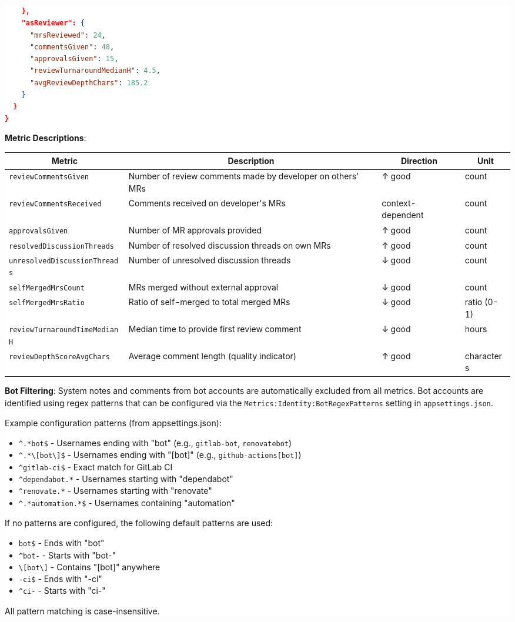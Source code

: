 ```json
    },
    "asReviewer": {
      "mrsReviewed": 24,
      "commentsGiven": 48,
      "approvalsGiven": 15,
      "reviewTurnaroundMedianH": 4.5,
      "avgReviewDepthChars": 185.2
    }
  }
}
```

**Metric Descriptions**:

| Metric | Description | Direction | Unit |
|--------|-------------|-----------|------|
| `reviewCommentsGiven` | Number of review comments made by developer on others' MRs | ↑ good | count |
| `reviewCommentsReceived` | Comments received on developer's MRs | context-dependent | count |
| `approvalsGiven` | Number of MR approvals provided | ↑ good | count |
| `resolvedDiscussionThreads` | Number of resolved discussion threads on own MRs | ↑ good | count |
| `unresolvedDiscussionThreads` | Number of unresolved discussion threads | ↓ good | count |
| `selfMergedMrsCount` | MRs merged without external approval | ↓ good | count |
| `selfMergedMrsRatio` | Ratio of self-merged to total merged MRs | ↓ good | ratio (0-1) |
| `reviewTurnaroundTimeMedianH` | Median time to provide first review comment | ↓ good | hours |
| `reviewDepthScoreAvgChars` | Average comment length (quality indicator) | ↑ good | characters |

**Bot Filtering**: 
System notes and comments from bot accounts are automatically excluded from all metrics. Bot accounts are identified using regex patterns that can be configured via the `Metrics:Identity:BotRegexPatterns` setting in `appsettings.json`. 

Example configuration patterns (from appsettings.json):
- `^.*bot$` - Usernames ending with "bot" (e.g., `gitlab-bot`, `renovatebot`)
- `^.*\[bot\]$` - Usernames ending with "[bot]" (e.g., `github-actions[bot]`)
- `^gitlab-ci$` - Exact match for GitLab CI
- `^dependabot.*` - Usernames starting with "dependabot"
- `^renovate.*` - Usernames starting with "renovate"
- `^.*automation.*$` - Usernames containing "automation"

If no patterns are configured, the following default patterns are used:
- `bot$` - Ends with "bot"
- `^bot-` - Starts with "bot-"
- `\[bot\]` - Contains "[bot]" anywhere
- `-ci$` - Ends with "-ci"
- `^ci-` - Starts with "ci-"

All pattern matching is case-insensitive.
